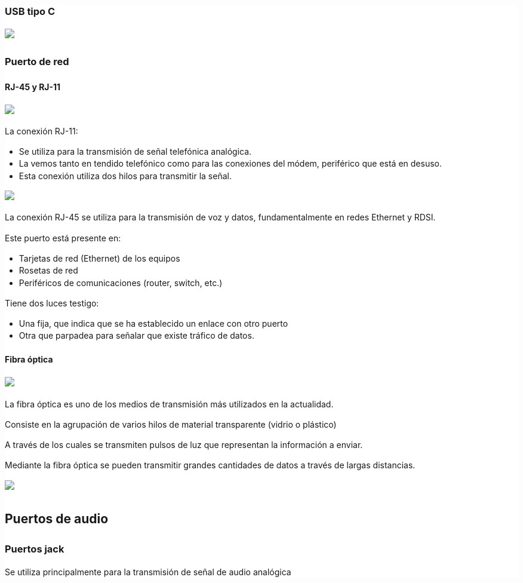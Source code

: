 ### USB tipo C


![](img/2019-10-08-08-27-25.png)

### Puerto de red

#### RJ-45 y RJ-11

![](img/![](img/2019-10-08-08-41-33.png).png)

La conexión RJ-11:

- Se utiliza para la transmisión de señal telefónica analógica.
- La vemos tanto en tendido telefónico como para las conexiones del módem, periférico que está en desuso.
- Esta conexión utiliza dos hilos para transmitir la señal.

![](img/2019-10-08-08-40-45.png)

La conexión RJ-45 se utiliza para la transmisión de voz y datos, fundamentalmente en redes Ethernet y RDSI.

Este puerto está presente en:

- Tarjetas de red (Ethernet) de los equipos
- Rosetas de red
- Periféricos de comunicaciones (router, switch, etc.)

Tiene dos luces testigo: 

- Una fija, que indica que se ha establecido un enlace con otro puerto
- Otra que parpadea para señalar que existe tráfico de datos.

#### Fibra óptica

![](img/2019-10-08-08-42-30.png)

La fibra óptica es uno de los medios de transmisión más utilizados en la actualidad.

Consiste en la agrupación de varios hilos de material transparente (vidrio o plástico)

A través de los cuales se transmiten pulsos de luz que representan la información a enviar.

Mediante la fibra óptica se pueden transmitir grandes cantidades de datos a través de largas distancias. 

![](img/2019-10-08-08-42-45.png)

## Puertos de audio

### Puertos jack

Se utiliza principalmente para la transmisión de señal de audio analógica
